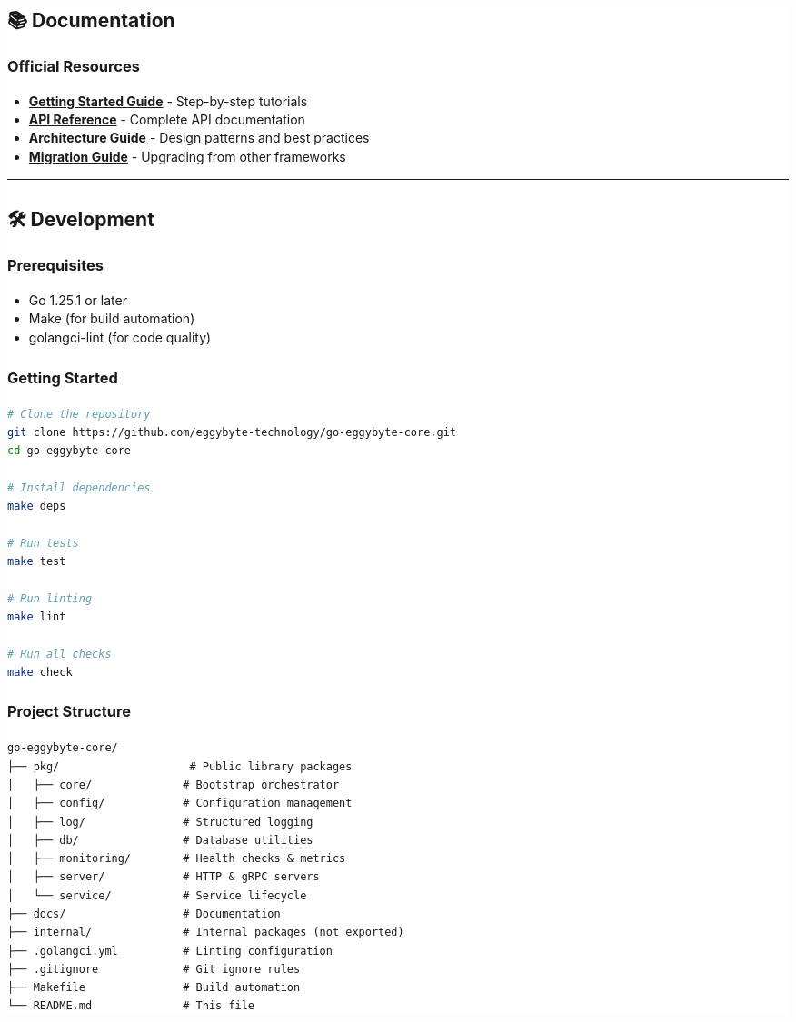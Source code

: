 
## 📚 Documentation

### Official Resources

- **[Getting Started Guide](docs/GETTING_STARTED.md)** - Step-by-step tutorials
- **[API Reference](docs/API_REFERENCE.md)** - Complete API documentation
- **[Architecture Guide](docs/ARCHITECTURE.md)** - Design patterns and best practices
- **[Migration Guide](docs/MIGRATION.md)** - Upgrading from other frameworks

---

## 🛠️ Development

### Prerequisites

- Go 1.25.1 or later
- Make (for build automation)
- golangci-lint (for code quality)

### Getting Started

```bash
# Clone the repository
git clone https://github.com/eggybyte-technology/go-eggybyte-core.git
cd go-eggybyte-core

# Install dependencies
make deps

# Run tests
make test

# Run linting
make lint

# Run all checks
make check
```

### Project Structure

```
go-eggybyte-core/
├── pkg/                    # Public library packages
│   ├── core/              # Bootstrap orchestrator
│   ├── config/            # Configuration management
│   ├── log/               # Structured logging
│   ├── db/                # Database utilities
│   ├── monitoring/        # Health checks & metrics
│   ├── server/            # HTTP & gRPC servers
│   └── service/           # Service lifecycle
├── docs/                  # Documentation
├── internal/              # Internal packages (not exported)
├── .golangci.yml          # Linting configuration
├── .gitignore             # Git ignore rules
├── Makefile               # Build automation
└── README.md              # This file
```
